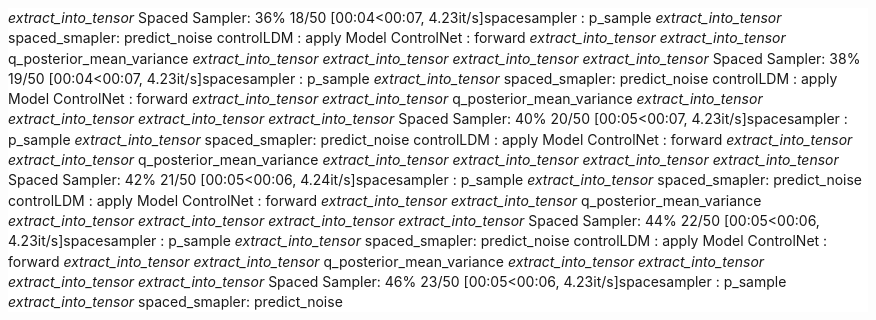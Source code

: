 _extract_into_tensor_
Spaced Sampler:  36% 18/50 [00:04<00:07,  4.23it/s]spacesampler  :  p_sample
_extract_into_tensor_
spaced_smapler: predict_noise
controlLDM :  apply Model 
ControlNet :  forward 
_extract_into_tensor_
_extract_into_tensor_
q_posterior_mean_variance
_extract_into_tensor_
_extract_into_tensor_
_extract_into_tensor_
_extract_into_tensor_
Spaced Sampler:  38% 19/50 [00:04<00:07,  4.23it/s]spacesampler  :  p_sample
_extract_into_tensor_
spaced_smapler: predict_noise
controlLDM :  apply Model 
ControlNet :  forward 
_extract_into_tensor_
_extract_into_tensor_
q_posterior_mean_variance
_extract_into_tensor_
_extract_into_tensor_
_extract_into_tensor_
_extract_into_tensor_
Spaced Sampler:  40% 20/50 [00:05<00:07,  4.23it/s]spacesampler  :  p_sample
_extract_into_tensor_
spaced_smapler: predict_noise
controlLDM :  apply Model 
ControlNet :  forward 
_extract_into_tensor_
_extract_into_tensor_
q_posterior_mean_variance
_extract_into_tensor_
_extract_into_tensor_
_extract_into_tensor_
_extract_into_tensor_
Spaced Sampler:  42% 21/50 [00:05<00:06,  4.24it/s]spacesampler  :  p_sample
_extract_into_tensor_
spaced_smapler: predict_noise
controlLDM :  apply Model 
ControlNet :  forward 
_extract_into_tensor_
_extract_into_tensor_
q_posterior_mean_variance
_extract_into_tensor_
_extract_into_tensor_
_extract_into_tensor_
_extract_into_tensor_
Spaced Sampler:  44% 22/50 [00:05<00:06,  4.23it/s]spacesampler  :  p_sample
_extract_into_tensor_
spaced_smapler: predict_noise
controlLDM :  apply Model 
ControlNet :  forward 
_extract_into_tensor_
_extract_into_tensor_
q_posterior_mean_variance
_extract_into_tensor_
_extract_into_tensor_
_extract_into_tensor_
_extract_into_tensor_
Spaced Sampler:  46% 23/50 [00:05<00:06,  4.23it/s]spacesampler  :  p_sample
_extract_into_tensor_
spaced_smapler: predict_noise
